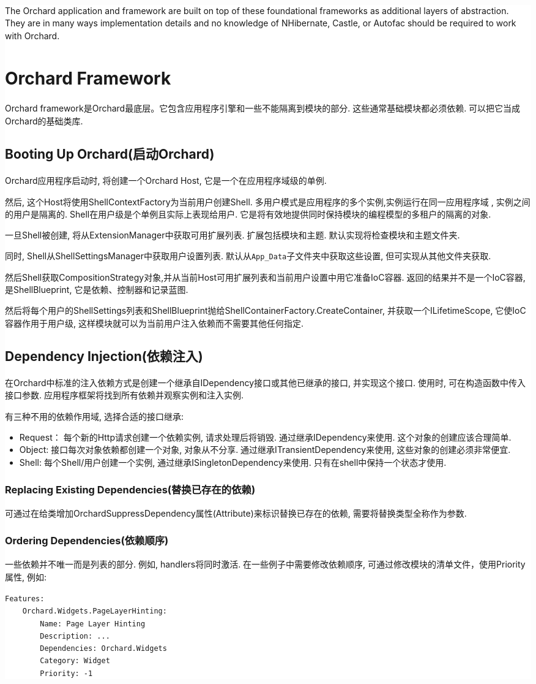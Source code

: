 The Orchard application and framework are built on top of these foundational frameworks as additional layers of abstraction. They are in many ways implementation details and no knowledge of NHibernate, Castle, or Autofac should be required to work with Orchard.

# Orchard Framework


Orchard framework是Orchard最底层。它包含应用程序引擎和一些不能隔离到模块的部分. 这些通常基础模块都必须依赖. 可以把它当成Orchard的基础类库.

## Booting Up Orchard(启动Orchard)

Orchard应用程序启动时, 将创建一个Orchard Host, 它是一个在应用程序域级的单例. 

然后, 这个Host将使用ShellContextFactory为当前用户创建Shell. 多用户模式是应用程序的多个实例,实例运行在同一应用程序域 , 实例之间的用户是隔离的. Shell在用户级是个单例且实际上表现给用户. 它是将有效地提供同时保持模块的编程模型的多租户的隔离的对象.

一旦Shell被创建, 将从ExtensionManager中获取可用扩展列表. 扩展包括模块和主题. 默认实现将检查模块和主题文件夹. 

同时, Shell从ShellSettingsManager中获取用户设置列表. 默认从`App_Data`子文件夹中获取这些设置, 但可实现从其他文件夹获取. 

然后Shell获取CompositionStrategy对象,并从当前Host可用扩展列表和当前用户设置中用它准备IoC容器. 返回的结果并不是一个IoC容器, 是ShellBlueprint, 它是依赖、控制器和记录蓝图. 

然后将每个用户的ShellSettings列表和ShellBlueprint抛给ShellContainerFactory.CreateContainer, 并获取一个ILifetimeScope, 它使IoC容器作用于用户级, 这样模块就可以为当前用户注入依赖而不需要其他任何指定. 

## Dependency Injection(依赖注入)

在Orchard中标准的注入依赖方式是创建一个继承自IDependency接口或其他已继承的接口, 并实现这个接口. 使用时, 可在构造函数中传入接口参数. 应用程序框架将找到所有依赖并观察实例和注入实例. 

有三种不用的依赖作用域, 选择合适的接口继承:

- Request： 每个新的Http请求创建一个依赖实例, 请求处理后将销毁. 通过继承IDependency来使用. 这个对象的创建应该合理简单.
- Object: 接口每次对象依赖都创建一个对象, 对象从不分享. 通过继承ITransientDependency来使用, 这些对象的创建必须非常便宜. 
- Shell: 每个Shell/用户创建一个实例, 通过继承ISingletonDependency来使用. 只有在shell中保持一个状态才使用. 

### Replacing Existing Dependencies(替换已存在的依赖)

可通过在给类增加OrchardSuppressDependency属性(Attribute)来标识替换已存在的依赖, 需要将替换类型全称作为参数.

### Ordering Dependencies(依赖顺序)

一些依赖并不唯一而是列表的部分. 例如, handlers将同时激活. 在一些例子中需要修改依赖顺序, 可通过修改模块的清单文件，使用Priority属性, 例如:

    
    Features:
        Orchard.Widgets.PageLayerHinting:
            Name: Page Layer Hinting
            Description: ...
            Dependencies: Orchard.Widgets
            Category: Widget
            Priority: -1


